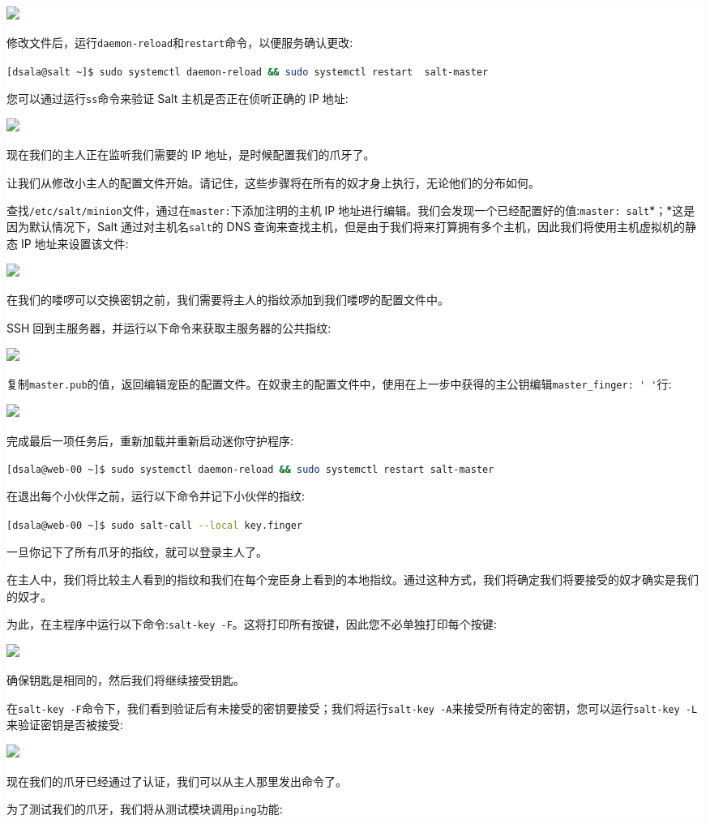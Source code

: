 ![](assets/b4c6833d-9ee3-48ef-8875-5dac0eb854b1.png)

修改文件后，运行`daemon-reload`和`restart`命令，以便服务确认更改:

```sh
[dsala@salt ~]$ sudo systemctl daemon-reload && sudo systemctl restart  salt-master
```

您可以通过运行`ss`命令来验证 Salt 主机是否正在侦听正确的 IP 地址:

![](assets/9204ea5f-fd29-400e-9658-997a74380305.png)

现在我们的主人正在监听我们需要的 IP 地址，是时候配置我们的爪牙了。

让我们从修改小主人的配置文件开始。请记住，这些步骤将在所有的奴才身上执行，无论他们的分布如何。

查找`/etc/salt/minion`文件，通过在`master:`下添加注明的主机 IP 地址进行编辑。我们会发现一个已经配置好的值:`master: salt`*；*这是因为默认情况下，Salt 通过对主机名`salt`的 DNS 查询来查找主机，但是由于我们将来打算拥有多个主机，因此我们将使用主机虚拟机的静态 IP 地址来设置该文件:

![](assets/119ef727-6f47-4379-ab79-30e57a5d9790.png)

在我们的喽啰可以交换密钥之前，我们需要将主人的指纹添加到我们喽啰的配置文件中。

SSH 回到主服务器，并运行以下命令来获取主服务器的公共指纹:

![](assets/2ad8c09e-e899-4e05-b0a0-1b694a2372d9.png)

复制`master.pub`的值，返回编辑宠臣的配置文件。在奴隶主的配置文件中，使用在上一步中获得的主公钥编辑`master_finger: ' '`行:

![](assets/457bff79-3eda-4ead-afe0-3d8ea04b6c68.png)

完成最后一项任务后，重新加载并重新启动迷你守护程序:

```sh
[dsala@web-00 ~]$ sudo systemctl daemon-reload && sudo systemctl restart salt-master
```

在退出每个小伙伴之前，运行以下命令并记下小伙伴的指纹:

```sh
[dsala@web-00 ~]$ sudo salt-call --local key.finger
```

一旦你记下了所有爪牙的指纹，就可以登录主人了。

在主人中，我们将比较主人看到的指纹和我们在每个宠臣身上看到的本地指纹。通过这种方式，我们将确定我们将要接受的奴才确实是我们的奴才。

为此，在主程序中运行以下命令:`salt-key -F`。这将打印所有按键，因此您不必单独打印每个按键:

![](assets/6cbc1bd3-57c7-419a-b01d-ade25cef3e1b.png)

确保钥匙是相同的，然后我们将继续接受钥匙。

在`salt-key -F`命令下，我们看到验证后有未接受的密钥要接受；我们将运行`salt-key -A`来接受所有待定的密钥，您可以运行`salt-key -L`来验证密钥是否被接受:

![](assets/9e63d0bb-c9b8-4324-abda-1dcf5aeab75f.png)

现在我们的爪牙已经通过了认证，我们可以从主人那里发出命令了。

为了测试我们的爪牙，我们将从测试模块调用`ping`功能:
